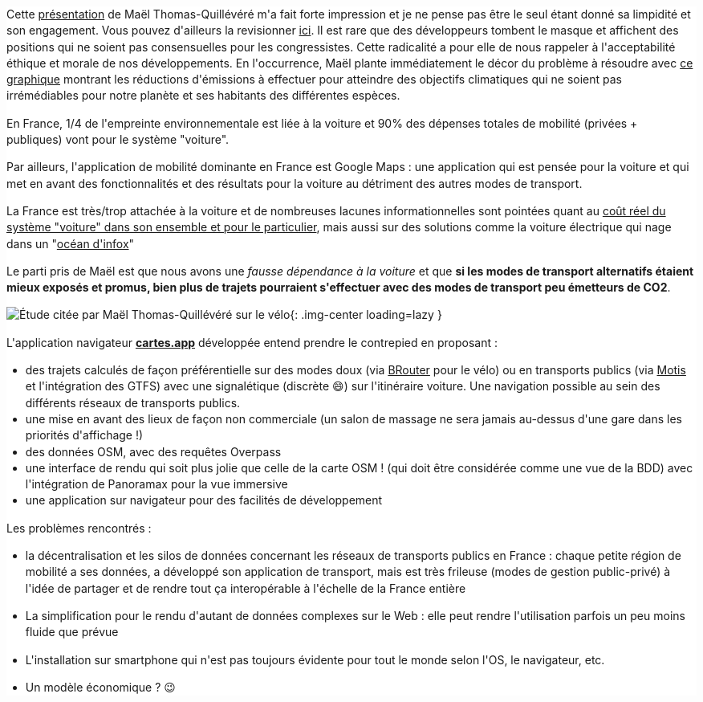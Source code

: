 Cette [présentation](https://peertube.openstreetmap.fr/w/oJwaAP1PbeLsK2zywTzLga) de Maël Thomas-Quillévéré m'a fait forte impression et je ne pense pas être le seul étant donné sa limpidité et son engagement. Vous pouvez d'ailleurs la revisionner [ici](https://peertube.openstreetmap.fr/w/oJwaAP1PbeLsK2zywTzLga). Il est rare que des développeurs tombent le masque et affichent des positions qui ne soient pas consensuelles pour les congressistes. Cette radicalité a pour elle de nous rappeler à l'acceptabilité éthique et morale de nos développements. En l'occurrence, Maël plante immédiatement le décor du problème à résoudre avec [ce graphique](https://ourworldindata.org/grapher/co2-mitigation-15c) montrant les réductions d'émissions à effectuer pour atteindre des objectifs climatiques qui ne soient pas irrémédiables pour notre planète et ses habitants des différentes espèces.

En France, 1/4 de l'empreinte environnementale est liée à la voiture et 90% des dépenses totales de mobilité (privées + publiques) vont pour le système "voiture".

Par ailleurs, l'application de mobilité dominante en France est Google Maps : une application qui est pensée pour la voiture et qui met en avant des fonctionnalités et des résultats pour la voiture au détriment des autres modes de transport.

La France est très/trop attachée à la voiture et de nombreuses lacunes informationnelles sont pointées quant au [coût réel du système "voiture" dans son ensemble et pour le particulier](https://futur.eco/cout-voiture#introduction), mais aussi sur des solutions comme la voiture électrique qui nage dans un "[océan d'infox](https://bonpote.com/ocean-de-fake-news-sur-la-voiture-electrique/)"

Le parti pris de Maël est que nous avons une *fausse dépendance à la voiture* et que **si les modes de transport alternatifs étaient mieux exposés et promus, bien plus de trajets pourraient s'effectuer avec des modes de transport peu émetteurs de CO2**.

![Étude citée par Maël Thomas-Quillévéré sur le vélo](https://cdn.geotribu.fr/img/articles-blog-rdp/articles/2024/sotm2024/cartesapp-veloetude.webp){: .img-center loading=lazy }

L'application navigateur [**cartes.app**](https://cartes.app/#5.52/46.857/2.025) développée entend prendre le contrepied en proposant  :

- des trajets calculés de façon préférentielle sur des modes doux (via [BRouter](https://brouter.de/brouter-web/#map=6/46.823/-0.791/cyclosm) pour le vélo) ou en transports publics (via [Motis](https://routing.spline.de/?motis=https%3A%2F%2Frouting.spline.de%2Fapi) et l'intégration des GTFS) avec une signalétique (discrète :smile:) sur l'itinéraire voiture. Une navigation possible au sein des différents réseaux de transports publics.
- une mise en avant des lieux de façon non commerciale (un salon de massage ne sera jamais au-dessus d'une gare dans les priorités d'affichage !)
- des données OSM, avec des requêtes Overpass
- une interface de rendu qui soit plus jolie que celle de la carte OSM ! (qui doit être considérée comme une vue de la BDD) avec l'intégration de Panoramax pour la vue immersive
- une application sur navigateur pour des facilités de développement

Les problèmes rencontrés :

- la décentralisation et les silos de données concernant les réseaux de transports publics en France : chaque petite région de mobilité a ses données, a développé son application de transport, mais est très frileuse (modes de gestion public-privé) à l'idée de partager et de rendre tout ça interopérable à l'échelle de la France entière

- La simplification pour le rendu d'autant de données complexes sur le Web : elle peut rendre l'utilisation parfois un peu moins fluide que prévue

- L'installation sur smartphone qui n'est pas toujours évidente pour tout le monde selon l'OS, le navigateur, etc.
- Un modèle économique ? 😉
